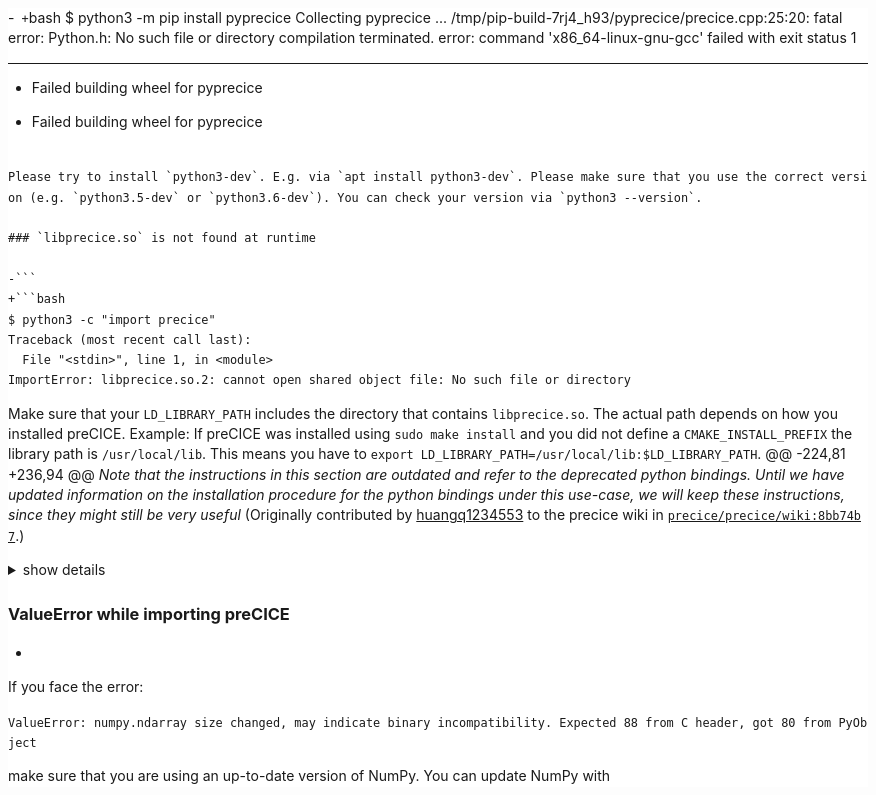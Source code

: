 -```
+```bash
 $ python3 -m pip install pyprecice
 Collecting pyprecice
 ...
   /tmp/pip-build-7rj4_h93/pyprecice/precice.cpp:25:20: fatal error: Python.h: No such file or directory
   compilation terminated.
   error: command 'x86_64-linux-gnu-gcc' failed with exit status 1
 
   ----------------------------------------
-  Failed building wheel for pyprecice 
+  Failed building wheel for pyprecice
 ```
 
 Please try to install `python3-dev`. E.g. via `apt install python3-dev`. Please make sure that you use the correct version (e.g. `python3.5-dev` or `python3.6-dev`). You can check your version via `python3 --version`.
 
 ### `libprecice.so` is not found at runtime
 
-```
+```bash
 $ python3 -c "import precice"
 Traceback (most recent call last):
   File "<stdin>", line 1, in <module>
 ImportError: libprecice.so.2: cannot open shared object file: No such file or directory
 ```
 
 Make sure that your `LD_LIBRARY_PATH` includes the directory that contains `libprecice.so`. The actual path depends on how you installed preCICE. Example: If preCICE was installed using `sudo make install` and you did not define a `CMAKE_INSTALL_PREFIX` the library path is `/usr/local/lib`. This means you have to `export LD_LIBRARY_PATH=/usr/local/lib:$LD_LIBRARY_PATH`.
@@ -224,81 +236,94 @@
 *Note that the instructions in this section are outdated and refer to the deprecated python bindings. Until we have updated information on the installation procedure for the python bindings under this use-case, we will keep these instructions, since they might still be very useful* (Originally contributed by [huangq1234553](https://github.com/huangq1234553) to the precice wiki in [`precice/precice/wiki:8bb74b7`](https://github.com/precice/precice/wiki/Dependencies/8bb74b78a7ebc54983f4822af82fb3d638021faa).)
 
 <details><summary>show details</summary></details>
 
 ### ValueError while importing preCICE
+
 If you face the error:
 
 ```bash
 ValueError: numpy.ndarray size changed, may indicate binary incompatibility. Expected 88 from C header, got 80 from PyObject
 ```
 
 make sure that you are using an up-to-date version of NumPy. You can update NumPy with
 